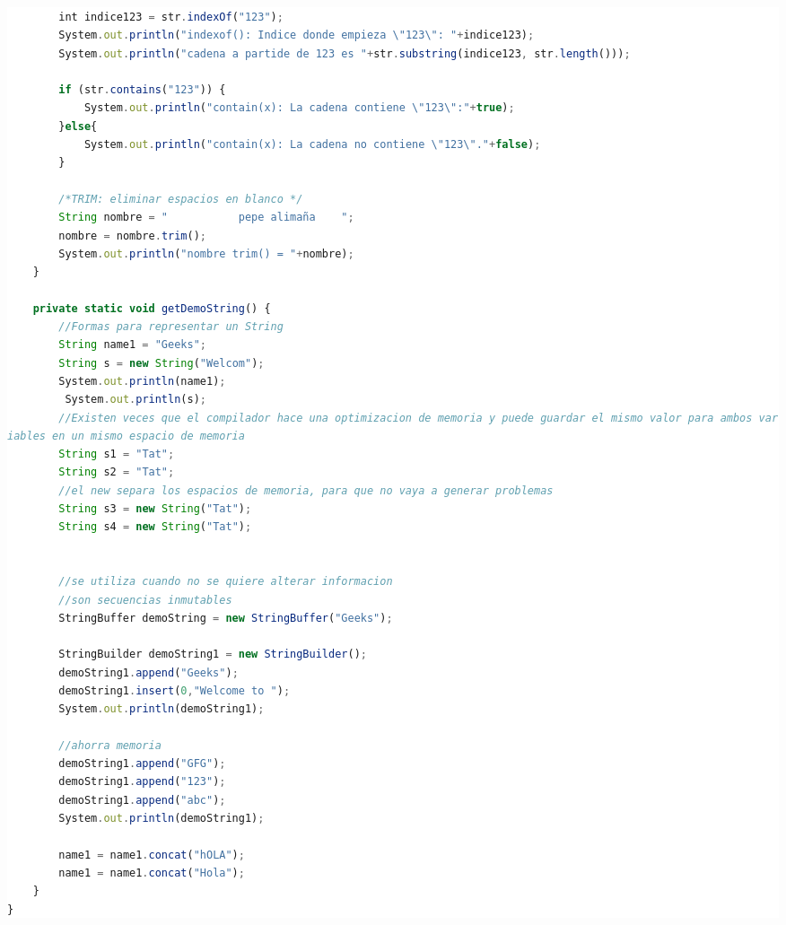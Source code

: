 ```js
        int indice123 = str.indexOf("123");
        System.out.println("indexof(): Indice donde empieza \"123\": "+indice123);
        System.out.println("cadena a partide de 123 es "+str.substring(indice123, str.length()));
    
        if (str.contains("123")) {
            System.out.println("contain(x): La cadena contiene \"123\":"+true);
        }else{
            System.out.println("contain(x): La cadena no contiene \"123\"."+false);
        }

        /*TRIM: eliminar espacios en blanco */
        String nombre = "           pepe alimaña    ";
        nombre = nombre.trim();
        System.out.println("nombre trim() = "+nombre);
    }

    private static void getDemoString() {
        //Formas para representar un String
        String name1 = "Geeks";
        String s = new String("Welcom");
        System.out.println(name1);
         System.out.println(s);
        //Existen veces que el compilador hace una optimizacion de memoria y puede guardar el mismo valor para ambos variables en un mismo espacio de memoria
        String s1 = "Tat";
        String s2 = "Tat";
        //el new separa los espacios de memoria, para que no vaya a generar problemas
        String s3 = new String("Tat");
        String s4 = new String("Tat");
       

        //se utiliza cuando no se quiere alterar informacion
        //son secuencias inmutables
        StringBuffer demoString = new StringBuffer("Geeks");

        StringBuilder demoString1 = new StringBuilder();
        demoString1.append("Geeks");
        demoString1.insert(0,"Welcome to ");
        System.out.println(demoString1);

        //ahorra memoria 
        demoString1.append("GFG");
        demoString1.append("123");
        demoString1.append("abc");
        System.out.println(demoString1);

        name1 = name1.concat("hOLA");
        name1 = name1.concat("Hola");
    }
}
```
